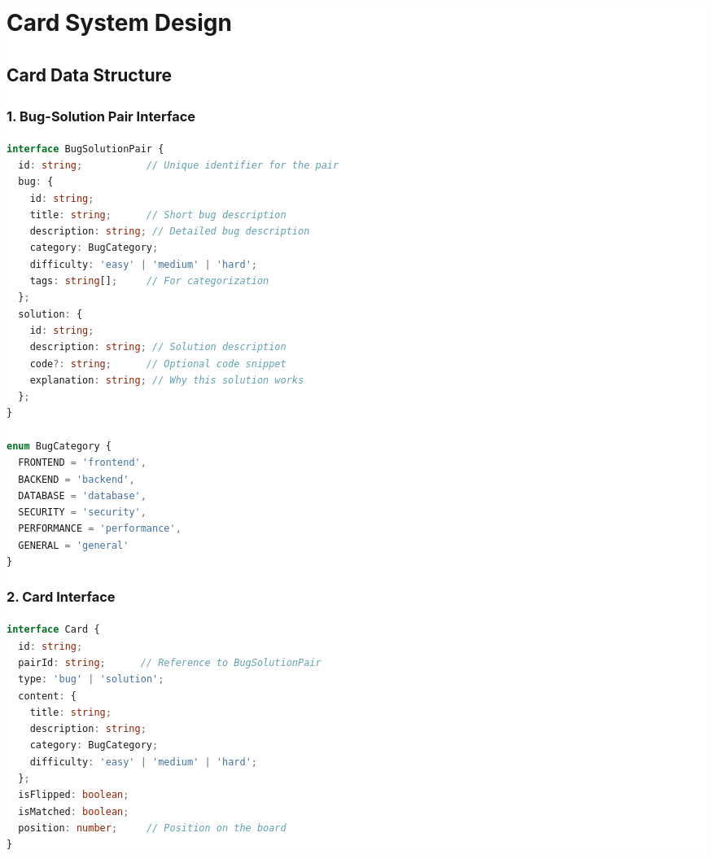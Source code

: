 # Card System Design

## Card Data Structure

### 1. Bug-Solution Pair Interface
```typescript
interface BugSolutionPair {
  id: string;           // Unique identifier for the pair
  bug: {
    id: string;
    title: string;      // Short bug description
    description: string; // Detailed bug description
    category: BugCategory;
    difficulty: 'easy' | 'medium' | 'hard';
    tags: string[];     // For categorization
  };
  solution: {
    id: string;
    description: string; // Solution description
    code?: string;      // Optional code snippet
    explanation: string; // Why this solution works
  };
}

enum BugCategory {
  FRONTEND = 'frontend',
  BACKEND = 'backend',
  DATABASE = 'database',
  SECURITY = 'security',
  PERFORMANCE = 'performance',
  GENERAL = 'general'
}
```

### 2. Card Interface
```typescript
interface Card {
  id: string;
  pairId: string;      // Reference to BugSolutionPair
  type: 'bug' | 'solution';
  content: {
    title: string;
    description: string;
    category: BugCategory;
    difficulty: 'easy' | 'medium' | 'hard';
  };
  isFlipped: boolean;
  isMatched: boolean;
  position: number;     // Position on the board
}
```
